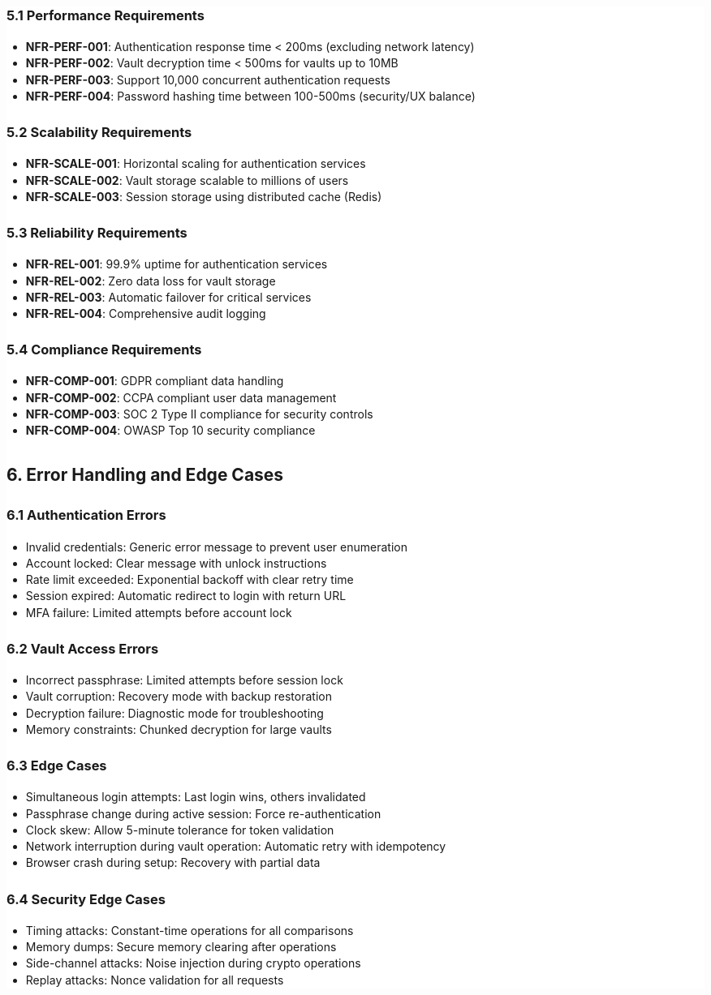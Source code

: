 ### 5.1 Performance Requirements
- **NFR-PERF-001**: Authentication response time < 200ms (excluding network latency)
- **NFR-PERF-002**: Vault decryption time < 500ms for vaults up to 10MB
- **NFR-PERF-003**: Support 10,000 concurrent authentication requests
- **NFR-PERF-004**: Password hashing time between 100-500ms (security/UX balance)

### 5.2 Scalability Requirements
- **NFR-SCALE-001**: Horizontal scaling for authentication services
- **NFR-SCALE-002**: Vault storage scalable to millions of users
- **NFR-SCALE-003**: Session storage using distributed cache (Redis)

### 5.3 Reliability Requirements
- **NFR-REL-001**: 99.9% uptime for authentication services
- **NFR-REL-002**: Zero data loss for vault storage
- **NFR-REL-003**: Automatic failover for critical services
- **NFR-REL-004**: Comprehensive audit logging

### 5.4 Compliance Requirements
- **NFR-COMP-001**: GDPR compliant data handling
- **NFR-COMP-002**: CCPA compliant user data management
- **NFR-COMP-003**: SOC 2 Type II compliance for security controls
- **NFR-COMP-004**: OWASP Top 10 security compliance

## 6. Error Handling and Edge Cases

### 6.1 Authentication Errors
- Invalid credentials: Generic error message to prevent user enumeration
- Account locked: Clear message with unlock instructions
- Rate limit exceeded: Exponential backoff with clear retry time
- Session expired: Automatic redirect to login with return URL
- MFA failure: Limited attempts before account lock

### 6.2 Vault Access Errors
- Incorrect passphrase: Limited attempts before session lock
- Vault corruption: Recovery mode with backup restoration
- Decryption failure: Diagnostic mode for troubleshooting
- Memory constraints: Chunked decryption for large vaults

### 6.3 Edge Cases
- Simultaneous login attempts: Last login wins, others invalidated
- Passphrase change during active session: Force re-authentication
- Clock skew: Allow 5-minute tolerance for token validation
- Network interruption during vault operation: Automatic retry with idempotency
- Browser crash during setup: Recovery with partial data

### 6.4 Security Edge Cases
- Timing attacks: Constant-time operations for all comparisons
- Memory dumps: Secure memory clearing after operations
- Side-channel attacks: Noise injection during crypto operations
- Replay attacks: Nonce validation for all requests